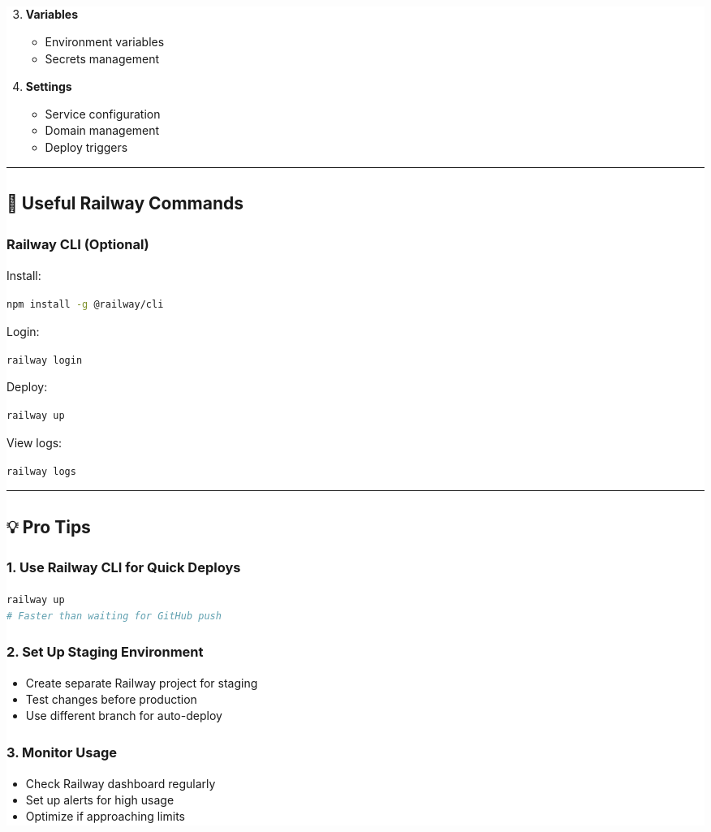 3. **Variables**
   - Environment variables
   - Secrets management

4. **Settings**
   - Service configuration
   - Domain management
   - Deploy triggers

---

## 🔗 Useful Railway Commands

### Railway CLI (Optional)

Install:
```bash
npm install -g @railway/cli
```

Login:
```bash
railway login
```

Deploy:
```bash
railway up
```

View logs:
```bash
railway logs
```

---

## 💡 Pro Tips

### 1. Use Railway CLI for Quick Deploys
```bash
railway up
# Faster than waiting for GitHub push
```

### 2. Set Up Staging Environment
- Create separate Railway project for staging
- Test changes before production
- Use different branch for auto-deploy

### 3. Monitor Usage
- Check Railway dashboard regularly
- Set up alerts for high usage
- Optimize if approaching limits

